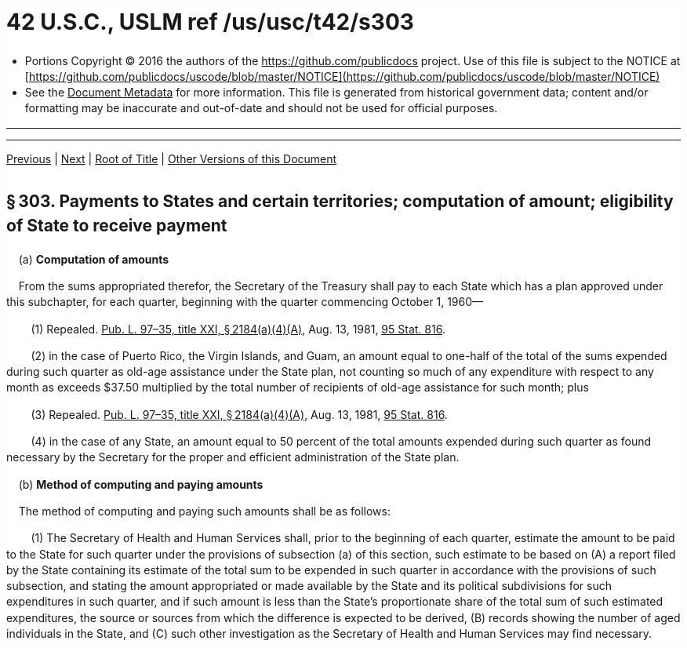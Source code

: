 ---
---

# 42 U.S.C., USLM ref /us/usc/t42/s303

* Portions Copyright © 2016 the authors of the https://github.com/publicdocs project.
  Use of this file is subject to the NOTICE at [https://github.com/publicdocs/uscode/blob/master/NOTICE](https://github.com/publicdocs/uscode/blob/master/NOTICE)
* See the [Document Metadata](././../../../../..//README.md) for more information.
  This file is generated from historical government data; content and/or formatting may be inaccurate and out-of-date and should not be used for official purposes.

----------
----------

[Previous](./../../../../..//us/usc/t42/ch7/schI/m__us_usc_t42_s302.md) | [Next](./../../../../..//us/usc/t42/ch7/schI/m__us_usc_t42_s304.md) | [Root of Title](./../../../../../) | [Other Versions of this Document](https://publicdocs.github.io/go/links?ns=uslm&ref=%2Fus%2Fusc%2Ft42%2Fs303)

## § 303. Payments to States and certain territories; computation of amount; eligibility of State to receive payment

    (a) __Computation of amounts__ 

    From the sums appropriated therefor, the Secretary of the Treasury shall pay to each State which has a plan approved under this subchapter, for each quarter, beginning with the quarter commencing October 1, 1960—

        (1) Repealed. [Pub. L. 97–35, title XXI, § 2184(a)(4)(A)][/us/pl/97/35/s2184/a/4/A], Aug. 13, 1981, [95 Stat. 816][/us/stat/95/816].

        (2) in the case of Puerto Rico, the Virgin Islands, and Guam, an amount equal to one-half of the total of the sums expended during such quarter as old-age assistance under the State plan, not counting so much of any expenditure with respect to any month as exceeds $37.50 multiplied by the total number of recipients of old-age assistance for such month; plus

        (3) Repealed. [Pub. L. 97–35, title XXI, § 2184(a)(4)(A)][/us/pl/97/35/s2184/a/4/A], Aug. 13, 1981, [95 Stat. 816][/us/stat/95/816].

        (4) in the case of any State, an amount equal to 50 percent of the total amounts expended during such quarter as found necessary by the Secretary for the proper and efficient administration of the State plan.

    (b) __Method of computing and paying amounts__ 

    The method of computing and paying such amounts shall be as follows:

        (1) The Secretary of Health and Human Services shall, prior to the beginning of each quarter, estimate the amount to be paid to the State for such quarter under the provisions of subsection (a) of this section, such estimate to be based on (A) a report filed by the State containing its estimate of the total sum to be expended in such quarter in accordance with the provisions of such subsection, and stating the amount appropriated or made available by the State and its political subdivisions for such expenditures in such quarter, and if such amount is less than the State’s proportionate share of the total sum of such estimated expenditures, the source or sources from which the difference is expected to be derived, (B) records showing the number of aged individuals in the State, and (C) such other investigation as the Secretary of Health and Human Services may find necessary.


[/us/pl/97/35/s2184/a/4/A]: https://publicdocs.github.io/go/links?ns=uslm&ref=%2Fus%2Fpl%2F97%2F35%2Fs2184%2Fa%2F4%2FA
[/us/stat/95/816]: https://publicdocs.github.io/go/links?ns=uslm&ref=%2Fus%2Fstat%2F95%2F816
[/us/pl/97/35/s2184/a/4/A]: https://publicdocs.github.io/go/links?ns=uslm&ref=%2Fus%2Fpl%2F97%2F35%2Fs2184%2Fa%2F4%2FA
[/us/stat/95/816]: https://publicdocs.github.io/go/links?ns=uslm&ref=%2Fus%2Fstat%2F95%2F816
[/us/act/1935-08-14/ch531]: https://publicdocs.github.io/go/links?ns=uslm&ref=%2Fus%2Fact%2F1935-08-14%2Fch531
[/us/stat/49/621]: https://publicdocs.github.io/go/links?ns=uslm&ref=%2Fus%2Fstat%2F49%2F621
[/us/act/1939-08-10/ch666]: https://publicdocs.github.io/go/links?ns=uslm&ref=%2Fus%2Fact%2F1939-08-10%2Fch666
[/us/stat/53/1361]: https://publicdocs.github.io/go/links?ns=uslm&ref=%2Fus%2Fstat%2F53%2F1361
[/us/stat/54/1231]: https://publicdocs.github.io/go/links?ns=uslm&ref=%2Fus%2Fstat%2F54%2F1231
[/us/act/1946-08-10/ch951]: https://publicdocs.github.io/go/links?ns=uslm&ref=%2Fus%2Fact%2F1946-08-10%2Fch951
[/us/stat/60/991]: https://publicdocs.github.io/go/links?ns=uslm&ref=%2Fus%2Fstat%2F60%2F991
[/us/act/1948-06-14/ch468/s3/a]: https://publicdocs.github.io/go/links?ns=uslm&ref=%2Fus%2Fact%2F1948-06-14%2Fch468%2Fs3%2Fa
[/us/stat/62/439]: https://publicdocs.github.io/go/links?ns=uslm&ref=%2Fus%2Fstat%2F62%2F439
[/us/act/1950-08-28/ch809]: https://publicdocs.github.io/go/links?ns=uslm&ref=%2Fus%2Fact%2F1950-08-28%2Fch809
[/us/stat/64/548]: https://publicdocs.github.io/go/links?ns=uslm&ref=%2Fus%2Fstat%2F64%2F548
[/us/act/1952-07-18/ch945/s8/a]: https://publicdocs.github.io/go/links?ns=uslm&ref=%2Fus%2Fact%2F1952-07-18%2Fch945%2Fs8%2Fa
[/us/stat/66/778]: https://publicdocs.github.io/go/links?ns=uslm&ref=%2Fus%2Fstat%2F66%2F778
[/us/stat/67/631]: https://publicdocs.github.io/go/links?ns=uslm&ref=%2Fus%2Fstat%2F67%2F631
[/us/act/1954-09-01/ch1206]: https://publicdocs.github.io/go/links?ns=uslm&ref=%2Fus%2Fact%2F1954-09-01%2Fch1206
[/us/stat/68/1097]: https://publicdocs.github.io/go/links?ns=uslm&ref=%2Fus%2Fstat%2F68%2F1097
[/us/act/1956-08-01/ch836]: https://publicdocs.github.io/go/links?ns=uslm&ref=%2Fus%2Fact%2F1956-08-01%2Fch836
[/us/stat/70/846]: https://publicdocs.github.io/go/links?ns=uslm&ref=%2Fus%2Fstat%2F70%2F846
[/us/pl/85/840/s501]: https://publicdocs.github.io/go/links?ns=uslm&ref=%2Fus%2Fpl%2F85%2F840%2Fs501
[/us/stat/72/1047]: https://publicdocs.github.io/go/links?ns=uslm&ref=%2Fus%2Fstat%2F72%2F1047
[/us/pl/86/778/s601/c]: https://publicdocs.github.io/go/links?ns=uslm&ref=%2Fus%2Fpl%2F86%2F778%2Fs601%2Fc
[/us/stat/74/989]: https://publicdocs.github.io/go/links?ns=uslm&ref=%2Fus%2Fstat%2F74%2F989
[/us/pl/87/31/s5/a]: https://publicdocs.github.io/go/links?ns=uslm&ref=%2Fus%2Fpl%2F87%2F31%2Fs5%2Fa
[/us/stat/75/77]: https://publicdocs.github.io/go/links?ns=uslm&ref=%2Fus%2Fstat%2F75%2F77
[/us/pl/87/64/s303/a]: https://publicdocs.github.io/go/links?ns=uslm&ref=%2Fus%2Fpl%2F87%2F64%2Fs303%2Fa
[/us/stat/75/143]: https://publicdocs.github.io/go/links?ns=uslm&ref=%2Fus%2Fstat%2F75%2F143
[/us/pl/87/543]: https://publicdocs.github.io/go/links?ns=uslm&ref=%2Fus%2Fpl%2F87%2F543
[/us/stat/76/173]: https://publicdocs.github.io/go/links?ns=uslm&ref=%2Fus%2Fstat%2F76%2F173
[/us/pl/89/97/s122]: https://publicdocs.github.io/go/links?ns=uslm&ref=%2Fus%2Fpl%2F89%2F97%2Fs122
[/us/stat/79/353]: https://publicdocs.github.io/go/links?ns=uslm&ref=%2Fus%2Fstat%2F79%2F353
[/us/pl/90/248/s212/a]: https://publicdocs.github.io/go/links?ns=uslm&ref=%2Fus%2Fpl%2F90%2F248%2Fs212%2Fa
[/us/stat/81/897]: https://publicdocs.github.io/go/links?ns=uslm&ref=%2Fus%2Fstat%2F81%2F897
[/us/pl/92/512/s301/b]: https://publicdocs.github.io/go/links?ns=uslm&ref=%2Fus%2Fpl%2F92%2F512%2Fs301%2Fb
[/us/stat/86/946]: https://publicdocs.github.io/go/links?ns=uslm&ref=%2Fus%2Fstat%2F86%2F946
[/us/pl/93/647]: https://publicdocs.github.io/go/links?ns=uslm&ref=%2Fus%2Fpl%2F93%2F647
[/us/stat/88/2349]: https://publicdocs.github.io/go/links?ns=uslm&ref=%2Fus%2Fstat%2F88%2F2349
[/us/pl/96/88/s509/b]: https://publicdocs.github.io/go/links?ns=uslm&ref=%2Fus%2Fpl%2F96%2F88%2Fs509%2Fb
[/us/stat/93/695]: https://publicdocs.github.io/go/links?ns=uslm&ref=%2Fus%2Fstat%2F93%2F695
[/us/pl/97/35/s2184/a/4]: https://publicdocs.github.io/go/links?ns=uslm&ref=%2Fus%2Fpl%2F97%2F35%2Fs2184%2Fa%2F4
[/us/stat/95/816]: https://publicdocs.github.io/go/links?ns=uslm&ref=%2Fus%2Fstat%2F95%2F816
[/us/pl/99/603/s121/b/4]: https://publicdocs.github.io/go/links?ns=uslm&ref=%2Fus%2Fpl%2F99%2F603%2Fs121%2Fb%2F4
[/us/stat/100/3391]: https://publicdocs.github.io/go/links?ns=uslm&ref=%2Fus%2Fstat%2F100%2F3391
[/us/pl/103/66/s13741/b]: https://publicdocs.github.io/go/links?ns=uslm&ref=%2Fus%2Fpl%2F103%2F66%2Fs13741%2Fb
[/us/stat/107/663]: https://publicdocs.github.io/go/links?ns=uslm&ref=%2Fus%2Fstat%2F107%2F663
[/us/pl/108/271/s8/b]: https://publicdocs.github.io/go/links?ns=uslm&ref=%2Fus%2Fpl%2F108%2F271%2Fs8%2Fb
[/us/stat/118/814]: https://publicdocs.github.io/go/links?ns=uslm&ref=%2Fus%2Fstat%2F118%2F814
[/us/pl/92/603/s303/a]: https://publicdocs.github.io/go/links?ns=uslm&ref=%2Fus%2Fpl%2F92%2F603%2Fs303%2Fa
[/us/stat/86/1484]: https://publicdocs.github.io/go/links?ns=uslm&ref=%2Fus%2Fstat%2F86%2F1484
[/us/pl/108/271]: https://publicdocs.github.io/go/links?ns=uslm&ref=%2Fus%2Fpl%2F108%2F271
[/us/pl/103/66]: https://publicdocs.github.io/go/links?ns=uslm&ref=%2Fus%2Fpl%2F103%2F66
[/us/usc/t42/s1320b–7/d]: https://publicdocs.github.io/go/links?ns=uslm&ref=%2Fus%2Fusc%2Ft42%2Fs1320b%E2%80%937%2Fd
[/us/pl/99/603]: https://publicdocs.github.io/go/links?ns=uslm&ref=%2Fus%2Fpl%2F99%2F603
[/us/pl/97/35/s2184/a/4/A]: https://publicdocs.github.io/go/links?ns=uslm&ref=%2Fus%2Fpl%2F97%2F35%2Fs2184%2Fa%2F4%2FA
[/us/pl/97/35/s2184/a/4/B]: https://publicdocs.github.io/go/links?ns=uslm&ref=%2Fus%2Fpl%2F97%2F35%2Fs2184%2Fa%2F4%2FB
[/us/pl/97/35/s2184/a/4/A]: https://publicdocs.github.io/go/links?ns=uslm&ref=%2Fus%2Fpl%2F97%2F35%2Fs2184%2Fa%2F4%2FA
[/us/pl/97/35/s2353/a/1/A]: https://publicdocs.github.io/go/links?ns=uslm&ref=%2Fus%2Fpl%2F97%2F35%2Fs2353%2Fa%2F1%2FA
[/us/usc/t42/s302]: https://publicdocs.github.io/go/links?ns=uslm&ref=%2Fus%2Fusc%2Ft42%2Fs302
[/us/pl/97/35/s2353/a/1/B]: https://publicdocs.github.io/go/links?ns=uslm&ref=%2Fus%2Fpl%2F97%2F35%2Fs2353%2Fa%2F1%2FB
[/us/usc/t42/s302]: https://publicdocs.github.io/go/links?ns=uslm&ref=%2Fus%2Fusc%2Ft42%2Fs302
[/us/pl/97/35/s2353/a/2]: https://publicdocs.github.io/go/links?ns=uslm&ref=%2Fus%2Fpl%2F97%2F35%2Fs2353%2Fa%2F2
[/us/pl/97/35/s2184/a/4/C]: https://publicdocs.github.io/go/links?ns=uslm&ref=%2Fus%2Fpl%2F97%2F35%2Fs2184%2Fa%2F4%2FC
[/us/pl/93/647/s3/e/2]: https://publicdocs.github.io/go/links?ns=uslm&ref=%2Fus%2Fpl%2F93%2F647%2Fs3%2Fe%2F2
[/us/usc/t42/s1320b]: https://publicdocs.github.io/go/links?ns=uslm&ref=%2Fus%2Fusc%2Ft42%2Fs1320b
[/us/pl/93/647/s5/a]: https://publicdocs.github.io/go/links?ns=uslm&ref=%2Fus%2Fpl%2F93%2F647%2Fs5%2Fa
[/us/pl/92/512/s301/d]: https://publicdocs.github.io/go/links?ns=uslm&ref=%2Fus%2Fpl%2F92%2F512%2Fs301%2Fd
[/us/usc/t42/s1320b]: https://publicdocs.github.io/go/links?ns=uslm&ref=%2Fus%2Fusc%2Ft42%2Fs1320b
[/us/pl/92/512/s301/b]: https://publicdocs.github.io/go/links?ns=uslm&ref=%2Fus%2Fpl%2F92%2F512%2Fs301%2Fb
[/us/pl/90/248]: https://publicdocs.github.io/go/links?ns=uslm&ref=%2Fus%2Fpl%2F90%2F248
[/us/pl/89/97]: https://publicdocs.github.io/go/links?ns=uslm&ref=%2Fus%2Fpl%2F89%2F97
[/us/pl/89/97/s122]: https://publicdocs.github.io/go/links?ns=uslm&ref=%2Fus%2Fpl%2F89%2F97%2Fs122
[/us/pl/89/97/s221/a/4]: https://publicdocs.github.io/go/links?ns=uslm&ref=%2Fus%2Fpl%2F89%2F97%2Fs221%2Fa%2F4
[/us/pl/87/543/s132/a]: https://publicdocs.github.io/go/links?ns=uslm&ref=%2Fus%2Fpl%2F87%2F543%2Fs132%2Fa
[/us/pl/87/543/s132/a]: https://publicdocs.github.io/go/links?ns=uslm&ref=%2Fus%2Fpl%2F87%2F543%2Fs132%2Fa
[/us/pl/87/543/s101/a/1]: https://publicdocs.github.io/go/links?ns=uslm&ref=%2Fus%2Fpl%2F87%2F543%2Fs101%2Fa%2F1
[/us/usc/t42/s302]: https://publicdocs.github.io/go/links?ns=uslm&ref=%2Fus%2Fusc%2Ft42%2Fs302
[/us/pl/87/543/s101/b/1/B]: https://publicdocs.github.io/go/links?ns=uslm&ref=%2Fus%2Fpl%2F87%2F543%2Fs101%2Fb%2F1%2FB
[/us/pl/87/543/s101/b/1/C]: https://publicdocs.github.io/go/links?ns=uslm&ref=%2Fus%2Fpl%2F87%2F543%2Fs101%2Fb%2F1%2FC
[/us/pl/87/64/s303/a/1]: https://publicdocs.github.io/go/links?ns=uslm&ref=%2Fus%2Fpl%2F87%2F64%2Fs303%2Fa%2F1
[/us/pl/87/31/s5/a]: https://publicdocs.github.io/go/links?ns=uslm&ref=%2Fus%2Fpl%2F87%2F31%2Fs5%2Fa
[/us/pl/87/64/s303/a/2]: https://publicdocs.github.io/go/links?ns=uslm&ref=%2Fus%2Fpl%2F87%2F64%2Fs303%2Fa%2F2
[/us/pl/87/31/s5/b]: https://publicdocs.github.io/go/links?ns=uslm&ref=%2Fus%2Fpl%2F87%2F31%2Fs5%2Fb
[/us/pl/86/778/s601/c]: https://publicdocs.github.io/go/links?ns=uslm&ref=%2Fus%2Fpl%2F86%2F778%2Fs601%2Fc
[/us/pl/86/778/s601/d]: https://publicdocs.github.io/go/links?ns=uslm&ref=%2Fus%2Fpl%2F86%2F778%2Fs601%2Fd
[/us/pl/85/840]: https://publicdocs.github.io/go/links?ns=uslm&ref=%2Fus%2Fpl%2F85%2F840
[/us/pl/103/66/s13741/c]: https://publicdocs.github.io/go/links?ns=uslm&ref=%2Fus%2Fpl%2F103%2F66%2Fs13741%2Fc
[/us/stat/107/663]: https://publicdocs.github.io/go/links?ns=uslm&ref=%2Fus%2Fstat%2F107%2F663
[/us/usc/t42/s1383]: https://publicdocs.github.io/go/links?ns=uslm&ref=%2Fus%2Fusc%2Ft42%2Fs1383
[/us/pl/99/603]: https://publicdocs.github.io/go/links?ns=uslm&ref=%2Fus%2Fpl%2F99%2F603
[/us/pl/99/603/s121/c/2]: https://publicdocs.github.io/go/links?ns=uslm&ref=%2Fus%2Fpl%2F99%2F603%2Fs121%2Fc%2F2
[/us/usc/t42/s502]: https://publicdocs.github.io/go/links?ns=uslm&ref=%2Fus%2Fusc%2Ft42%2Fs502
[/us/pl/97/35/s2353/a]: https://publicdocs.github.io/go/links?ns=uslm&ref=%2Fus%2Fpl%2F97%2F35%2Fs2353%2Fa
[/us/pl/97/35/s2354]: https://publicdocs.github.io/go/links?ns=uslm&ref=%2Fus%2Fpl%2F97%2F35%2Fs2354
[/us/usc/t42/s1397]: https://publicdocs.github.io/go/links?ns=uslm&ref=%2Fus%2Fusc%2Ft42%2Fs1397
[/us/pl/93/647/s7]: https://publicdocs.github.io/go/links?ns=uslm&ref=%2Fus%2Fpl%2F93%2F647%2Fs7
[/us/stat/88/2351]: https://publicdocs.github.io/go/links?ns=uslm&ref=%2Fus%2Fstat%2F88%2F2351
[/us/pl/94/120/s3]: https://publicdocs.github.io/go/links?ns=uslm&ref=%2Fus%2Fpl%2F94%2F120%2Fs3
[/us/stat/89/609]: https://publicdocs.github.io/go/links?ns=uslm&ref=%2Fus%2Fstat%2F89%2F609
[/us/pl/94/401/s2]: https://publicdocs.github.io/go/links?ns=uslm&ref=%2Fus%2Fpl%2F94%2F401%2Fs2
[/us/stat/90/1215]: https://publicdocs.github.io/go/links?ns=uslm&ref=%2Fus%2Fstat%2F90%2F1215
[/us/pl/95/171/s1/d]: https://publicdocs.github.io/go/links?ns=uslm&ref=%2Fus%2Fpl%2F95%2F171%2Fs1%2Fd
[/us/stat/91/1353]: https://publicdocs.github.io/go/links?ns=uslm&ref=%2Fus%2Fstat%2F91%2F1353
[/us/usc/t42/s1383]: https://publicdocs.github.io/go/links?ns=uslm&ref=%2Fus%2Fusc%2Ft42%2Fs1383
[/us/usc/t42/s1397c]: https://publicdocs.github.io/go/links?ns=uslm&ref=%2Fus%2Fusc%2Ft42%2Fs1397c
[/us/usc/t42/s1397b/b]: https://publicdocs.github.io/go/links?ns=uslm&ref=%2Fus%2Fusc%2Ft42%2Fs1397b%2Fb
[/us/usc/t42/s1397a]: https://publicdocs.github.io/go/links?ns=uslm&ref=%2Fus%2Fusc%2Ft42%2Fs1397a
[/us/usc/t42/s1397a/a/1]: https://publicdocs.github.io/go/links?ns=uslm&ref=%2Fus%2Fusc%2Ft42%2Fs1397a%2Fa%2F1
[/us/usc/t42/s1397a/a/9/A/ii]: https://publicdocs.github.io/go/links?ns=uslm&ref=%2Fus%2Fusc%2Ft42%2Fs1397a%2Fa%2F9%2FA%2Fii
[/us/pl/92/512/s301/e]: https://publicdocs.github.io/go/links?ns=uslm&ref=%2Fus%2Fpl%2F92%2F512%2Fs301%2Fe
[/us/stat/86/947]: https://publicdocs.github.io/go/links?ns=uslm&ref=%2Fus%2Fstat%2F86%2F947
[/us/usc/t42/s1320b]: https://publicdocs.github.io/go/links?ns=uslm&ref=%2Fus%2Fusc%2Ft42%2Fs1320b
[/us/pl/90/248/s212/e]: https://publicdocs.github.io/go/links?ns=uslm&ref=%2Fus%2Fpl%2F90%2F248%2Fs212%2Fe
[/us/stat/81/898]: https://publicdocs.github.io/go/links?ns=uslm&ref=%2Fus%2Fstat%2F81%2F898
[/us/pl/89/97/s221]: https://publicdocs.github.io/go/links?ns=uslm&ref=%2Fus%2Fpl%2F89%2F97%2Fs221
[/us/pl/89/97/s221/e]: https://publicdocs.github.io/go/links?ns=uslm&ref=%2Fus%2Fpl%2F89%2F97%2Fs221%2Fe
[/us/usc/t42/s302]: https://publicdocs.github.io/go/links?ns=uslm&ref=%2Fus%2Fusc%2Ft42%2Fs302
[/us/pl/89/97/s401/f]: https://publicdocs.github.io/go/links?ns=uslm&ref=%2Fus%2Fpl%2F89%2F97%2Fs401%2Ff
[/us/stat/79/415]: https://publicdocs.github.io/go/links?ns=uslm&ref=%2Fus%2Fstat%2F79%2F415
[/us/pl/87/543/s202/d]: https://publicdocs.github.io/go/links?ns=uslm&ref=%2Fus%2Fpl%2F87%2F543%2Fs202%2Fd
[/us/stat/76/208]: https://publicdocs.github.io/go/links?ns=uslm&ref=%2Fus%2Fstat%2F76%2F208
[/us/pl/87/543/s202/f]: https://publicdocs.github.io/go/links?ns=uslm&ref=%2Fus%2Fpl%2F87%2F543%2Fs202%2Ff
[/us/stat/76/208]: https://publicdocs.github.io/go/links?ns=uslm&ref=%2Fus%2Fstat%2F76%2F208
[/us/pl/87/64/s303/e]: https://publicdocs.github.io/go/links?ns=uslm&ref=%2Fus%2Fpl%2F87%2F64%2Fs303%2Fe
[/us/stat/75/143]: https://publicdocs.github.io/go/links?ns=uslm&ref=%2Fus%2Fstat%2F75%2F143
[/us/pl/87/543/s132/e]: https://publicdocs.github.io/go/links?ns=uslm&ref=%2Fus%2Fpl%2F87%2F543%2Fs132%2Fe
[/us/stat/76/196]: https://publicdocs.github.io/go/links?ns=uslm&ref=%2Fus%2Fstat%2F76%2F196
[/us/pl/87/31/s5/c]: https://publicdocs.github.io/go/links?ns=uslm&ref=%2Fus%2Fpl%2F87%2F31%2Fs5%2Fc
[/us/stat/75/77]: https://publicdocs.github.io/go/links?ns=uslm&ref=%2Fus%2Fstat%2F75%2F77
[/us/pl/86/778]: https://publicdocs.github.io/go/links?ns=uslm&ref=%2Fus%2Fpl%2F86%2F778
[/us/pl/86/778/s604]: https://publicdocs.github.io/go/links?ns=uslm&ref=%2Fus%2Fpl%2F86%2F778%2Fs604
[/us/usc/t42/s301]: https://publicdocs.github.io/go/links?ns=uslm&ref=%2Fus%2Fusc%2Ft42%2Fs301
[/us/pl/85/840/s512]: https://publicdocs.github.io/go/links?ns=uslm&ref=%2Fus%2Fpl%2F85%2F840%2Fs512
[/us/stat/72/1052]: https://publicdocs.github.io/go/links?ns=uslm&ref=%2Fus%2Fstat%2F72%2F1052
[/us/usc/t42/s1301]: https://publicdocs.github.io/go/links?ns=uslm&ref=%2Fus%2Fusc%2Ft42%2Fs1301
[/us/usc/t42/s1308]: https://publicdocs.github.io/go/links?ns=uslm&ref=%2Fus%2Fusc%2Ft42%2Fs1308
[/us/usc/t42/s1304]: https://publicdocs.github.io/go/links?ns=uslm&ref=%2Fus%2Fusc%2Ft42%2Fs1304
[/us/act/1956-08-01/ch836]: https://publicdocs.github.io/go/links?ns=uslm&ref=%2Fus%2Fact%2F1956-08-01%2Fch836
[/us/stat/70/854]: https://publicdocs.github.io/go/links?ns=uslm&ref=%2Fus%2Fstat%2F70%2F854
[/us/act/1956-08-01/ch836]: https://publicdocs.github.io/go/links?ns=uslm&ref=%2Fus%2Fact%2F1956-08-01%2Fch836
[/us/stat/70/848]: https://publicdocs.github.io/go/links?ns=uslm&ref=%2Fus%2Fstat%2F70%2F848
[/us/pl/85/110]: https://publicdocs.github.io/go/links?ns=uslm&ref=%2Fus%2Fpl%2F85%2F110
[/us/stat/71/308]: https://publicdocs.github.io/go/links?ns=uslm&ref=%2Fus%2Fstat%2F71%2F308
[/us/usc/t42/s1301]: https://publicdocs.github.io/go/links?ns=uslm&ref=%2Fus%2Fusc%2Ft42%2Fs1301
[/us/act/1952-07-18/ch945/s8/e]: https://publicdocs.github.io/go/links?ns=uslm&ref=%2Fus%2Fact%2F1952-07-18%2Fch945%2Fs8%2Fe
[/us/stat/66/780]: https://publicdocs.github.io/go/links?ns=uslm&ref=%2Fus%2Fstat%2F66%2F780
[/us/act/1954-09-01/ch1206]: https://publicdocs.github.io/go/links?ns=uslm&ref=%2Fus%2Fact%2F1954-09-01%2Fch1206
[/us/stat/68/1097]: https://publicdocs.github.io/go/links?ns=uslm&ref=%2Fus%2Fstat%2F68%2F1097
[/us/act/1950-08-28/ch809]: https://publicdocs.github.io/go/links?ns=uslm&ref=%2Fus%2Fact%2F1950-08-28%2Fch809
[/us/stat/64/549]: https://publicdocs.github.io/go/links?ns=uslm&ref=%2Fus%2Fstat%2F64%2F549
[/us/act/1948-06-14/ch468/s3/d]: https://publicdocs.github.io/go/links?ns=uslm&ref=%2Fus%2Fact%2F1948-06-14%2Fch468%2Fs3%2Fd
[/us/stat/62/440]: https://publicdocs.github.io/go/links?ns=uslm&ref=%2Fus%2Fstat%2F62%2F440
[/us/act/1946-08-10/ch951]: https://publicdocs.github.io/go/links?ns=uslm&ref=%2Fus%2Fact%2F1946-08-10%2Fch951
[/us/stat/60/993]: https://publicdocs.github.io/go/links?ns=uslm&ref=%2Fus%2Fstat%2F60%2F993
[/us/act/1947-08-06/ch510/s3]: https://publicdocs.github.io/go/links?ns=uslm&ref=%2Fus%2Fact%2F1947-08-06%2Fch510%2Fs3
[/us/stat/61/794]: https://publicdocs.github.io/go/links?ns=uslm&ref=%2Fus%2Fstat%2F61%2F794
[/us/act/1939-08-10/ch666]: https://publicdocs.github.io/go/links?ns=uslm&ref=%2Fus%2Fact%2F1939-08-10%2Fch666
[/us/stat/53/1361]: https://publicdocs.github.io/go/links?ns=uslm&ref=%2Fus%2Fstat%2F53%2F1361
[/us/usc/t42/s3501]: https://publicdocs.github.io/go/links?ns=uslm&ref=%2Fus%2Fusc%2Ft42%2Fs3501
[/us/pl/96/88/s509/b]: https://publicdocs.github.io/go/links?ns=uslm&ref=%2Fus%2Fpl%2F96%2F88%2Fs509%2Fb
[/us/usc/t20/s3508/b]: https://publicdocs.github.io/go/links?ns=uslm&ref=%2Fus%2Fusc%2Ft20%2Fs3508%2Fb
[/us/stat/54/1231]: https://publicdocs.github.io/go/links?ns=uslm&ref=%2Fus%2Fstat%2F54%2F1231
[/us/usc/t31/s306]: https://publicdocs.github.io/go/links?ns=uslm&ref=%2Fus%2Fusc%2Ft31%2Fs306
[/us/pl/89/97/s121/b]: https://publicdocs.github.io/go/links?ns=uslm&ref=%2Fus%2Fpl%2F89%2F97%2Fs121%2Fb
[/us/usc/t42/s1396b]: https://publicdocs.github.io/go/links?ns=uslm&ref=%2Fus%2Fusc%2Ft42%2Fs1396b